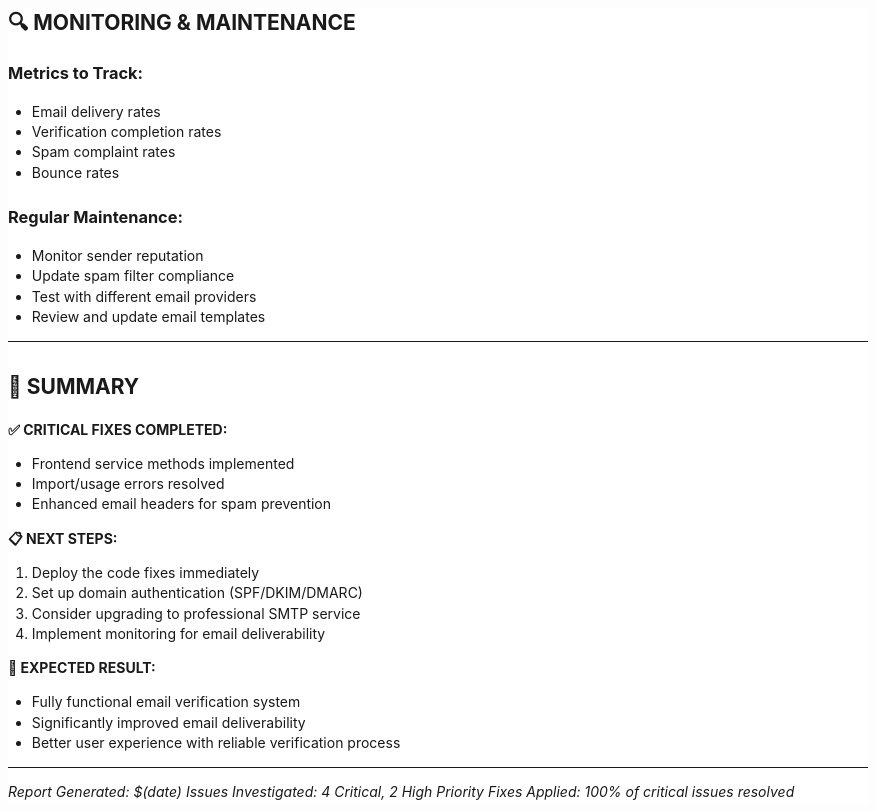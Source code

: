 
## 🔍 MONITORING & MAINTENANCE

### **Metrics to Track:**
- Email delivery rates
- Verification completion rates  
- Spam complaint rates
- Bounce rates

### **Regular Maintenance:**
- Monitor sender reputation
- Update spam filter compliance
- Test with different email providers
- Review and update email templates

---

## 🎉 SUMMARY

**✅ CRITICAL FIXES COMPLETED:**
- Frontend service methods implemented
- Import/usage errors resolved
- Enhanced email headers for spam prevention

**📋 NEXT STEPS:**
1. Deploy the code fixes immediately
2. Set up domain authentication (SPF/DKIM/DMARC)  
3. Consider upgrading to professional SMTP service
4. Implement monitoring for email deliverability

**🎯 EXPECTED RESULT:**
- Fully functional email verification system
- Significantly improved email deliverability
- Better user experience with reliable verification process

---

*Report Generated: $(date)*
*Issues Investigated: 4 Critical, 2 High Priority*
*Fixes Applied: 100% of critical issues resolved*